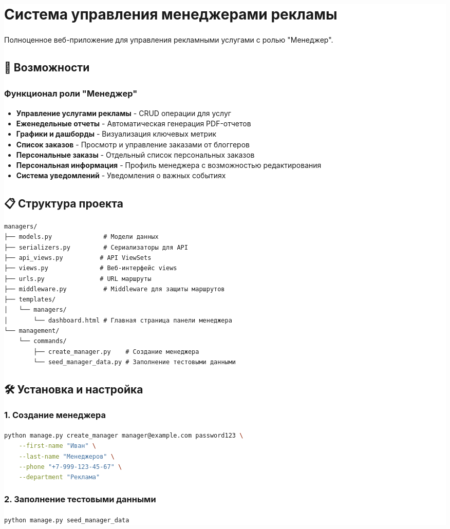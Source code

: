 # Система управления менеджерами рекламы

Полноценное веб-приложение для управления рекламными услугами с ролью "Менеджер".

## 🚀 Возможности

### Функционал роли "Менеджер"

- **Управление услугами рекламы** - CRUD операции для услуг
- **Еженедельные отчеты** - Автоматическая генерация PDF-отчетов
- **Графики и дашборды** - Визуализация ключевых метрик
- **Список заказов** - Просмотр и управление заказами от блоггеров
- **Персональные заказы** - Отдельный список персональных заказов
- **Персональная информация** - Профиль менеджера с возможностью редактирования
- **Система уведомлений** - Уведомления о важных событиях

## 📋 Структура проекта

```
managers/
├── models.py              # Модели данных
├── serializers.py         # Сериализаторы для API
├── api_views.py          # API ViewSets
├── views.py              # Веб-интерфейс views
├── urls.py               # URL маршруты
├── middleware.py          # Middleware для защиты маршрутов
├── templates/
│   └── managers/
│       └── dashboard.html # Главная страница панели менеджера
└── management/
    └── commands/
        ├── create_manager.py    # Создание менеджера
        └── seed_manager_data.py # Заполнение тестовыми данными
```

## 🛠 Установка и настройка

### 1. Создание менеджера

```bash
python manage.py create_manager manager@example.com password123 \
    --first-name "Иван" \
    --last-name "Менеджеров" \
    --phone "+7-999-123-45-67" \
    --department "Реклама"
```

### 2. Заполнение тестовыми данными

```bash
python manage.py seed_manager_data
```
